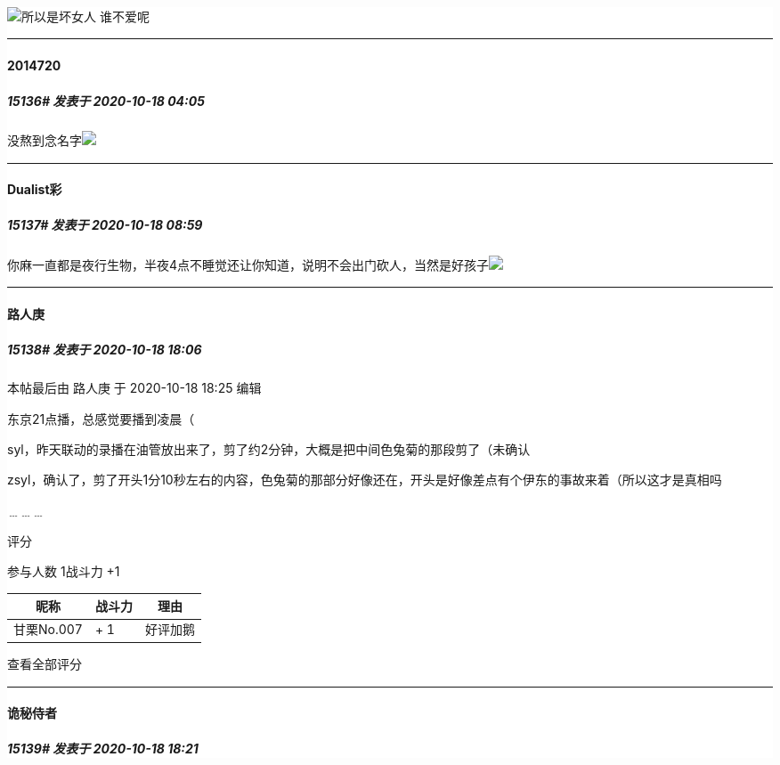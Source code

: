 
<img src="https://static.saraba1st.com/image/smiley/face2017/074.png" referrerpolicy="no-referrer">所以是坏女人 谁不爱呢


-----

####  2014720  
##### 15136#       发表于 2020-10-18 04:05


没熬到念名字<img src="https://static.saraba1st.com/image/smiley/face2017/125.png" referrerpolicy="no-referrer">


-----

####  Dualist彩  
##### 15137#       发表于 2020-10-18 08:59


你麻一直都是夜行生物，半夜4点不睡觉还让你知道，说明不会出门砍人，当然是好孩子<img src="https://static.saraba1st.com/image/smiley/face2017/072.png" referrerpolicy="no-referrer">


-----

####  路人庚  
##### 15138#       发表于 2020-10-18 18:06


 本帖最后由 路人庚 于 2020-10-18 18:25 编辑 

东京21点播，总感觉要播到凌晨（


syl，昨天联动的录播在油管放出来了，剪了约2分钟，大概是把中间色兔菊的那段剪了（未确认


zsyl，确认了，剪了开头1分10秒左右的内容，色兔菊的那部分好像还在，开头是好像差点有个伊东的事故来着（所以这才是真相吗


﹍﹍﹍

评分


 参与人数 1战斗力 +1

|昵称|战斗力|理由|
|----|---|---|
| 甘栗No.007| + 1|好评加鹅|


查看全部评分


-----

####  诡秘侍者  
##### 15139#       发表于 2020-10-18 18:21

